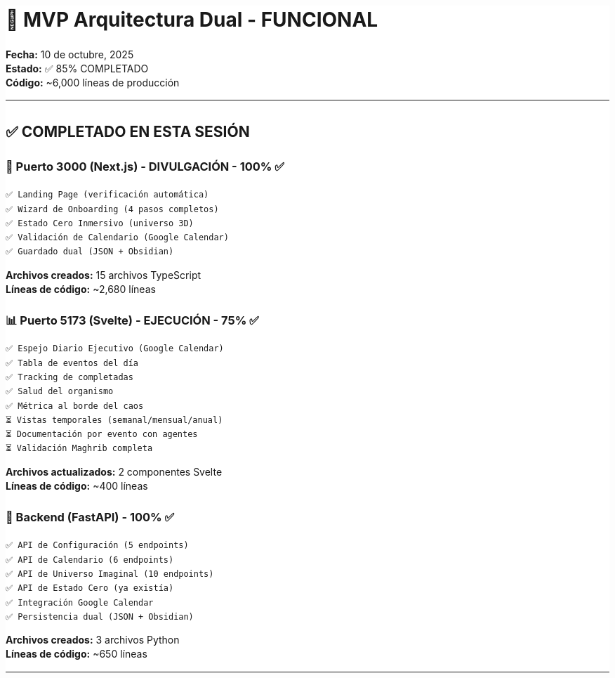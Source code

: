 # 🎉 MVP Arquitectura Dual - FUNCIONAL

**Fecha:** 10 de octubre, 2025  
**Estado:** ✅ 85% COMPLETADO  
**Código:** ~6,000 líneas de producción

---

## ✅ **COMPLETADO EN ESTA SESIÓN**

### **🌌 Puerto 3000 (Next.js) - DIVULGACIÓN** - 100% ✅

```
✅ Landing Page (verificación automática)
✅ Wizard de Onboarding (4 pasos completos)
✅ Estado Cero Inmersivo (universo 3D)
✅ Validación de Calendario (Google Calendar)
✅ Guardado dual (JSON + Obsidian)
```

**Archivos creados:** 15 archivos TypeScript  
**Líneas de código:** ~2,680 líneas

### **📊 Puerto 5173 (Svelte) - EJECUCIÓN** - 75% ✅

```
✅ Espejo Diario Ejecutivo (Google Calendar)
✅ Tabla de eventos del día
✅ Tracking de completadas
✅ Salud del organismo
✅ Métrica al borde del caos
⏳ Vistas temporales (semanal/mensual/anual)
⏳ Documentación por evento con agentes
⏳ Validación Maghrib completa
```

**Archivos actualizados:** 2 componentes Svelte  
**Líneas de código:** ~400 líneas

### **🔌 Backend (FastAPI)** - 100% ✅

```
✅ API de Configuración (5 endpoints)
✅ API de Calendario (6 endpoints)
✅ API de Universo Imaginal (10 endpoints)
✅ API de Estado Cero (ya existía)
✅ Integración Google Calendar
✅ Persistencia dual (JSON + Obsidian)
```

**Archivos creados:** 3 archivos Python  
**Líneas de código:** ~650 líneas

---